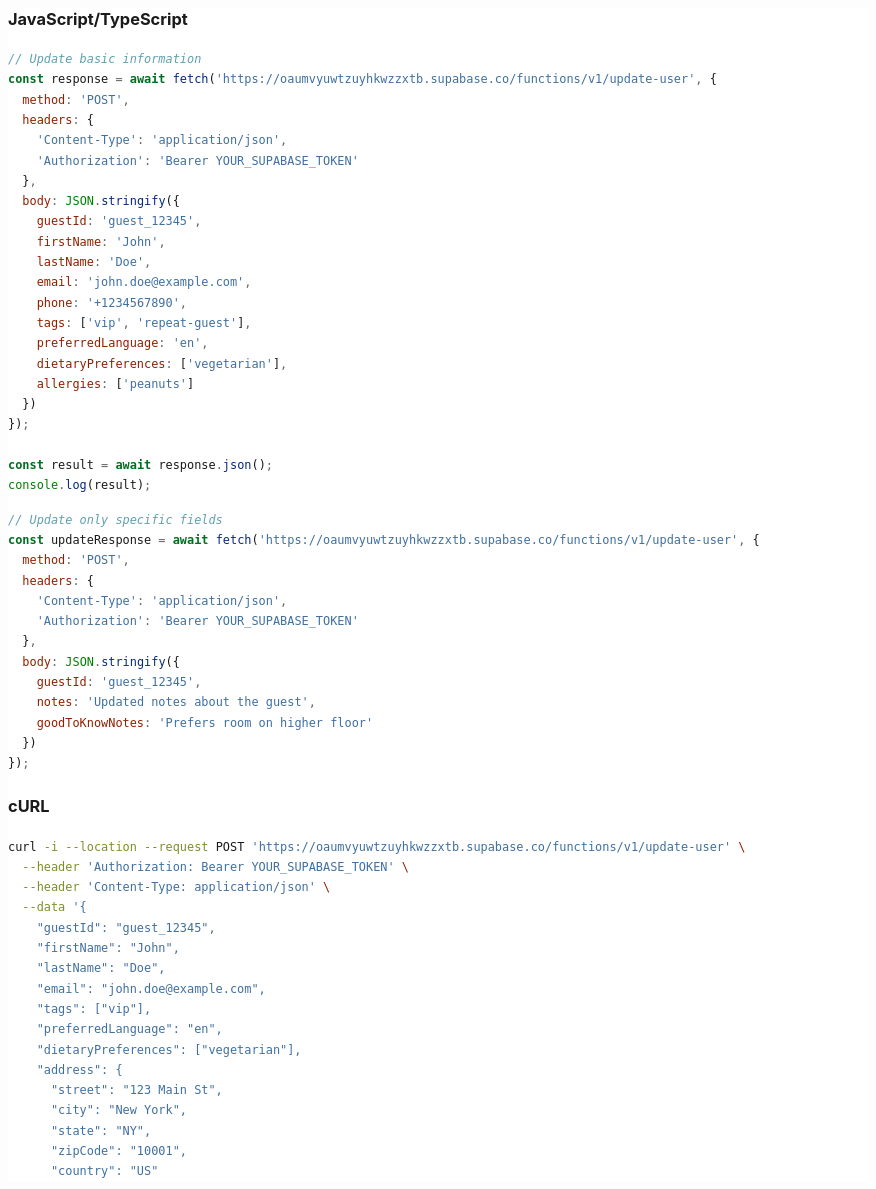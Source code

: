 ### JavaScript/TypeScript

```javascript
// Update basic information
const response = await fetch('https://oaumvyuwtzuyhkwzzxtb.supabase.co/functions/v1/update-user', {
  method: 'POST',
  headers: {
    'Content-Type': 'application/json',
    'Authorization': 'Bearer YOUR_SUPABASE_TOKEN'
  },
  body: JSON.stringify({
    guestId: 'guest_12345',
    firstName: 'John',
    lastName: 'Doe',
    email: 'john.doe@example.com',
    phone: '+1234567890',
    tags: ['vip', 'repeat-guest'],
    preferredLanguage: 'en',
    dietaryPreferences: ['vegetarian'],
    allergies: ['peanuts']
  })
});

const result = await response.json();
console.log(result);
```

```javascript
// Update only specific fields
const updateResponse = await fetch('https://oaumvyuwtzuyhkwzzxtb.supabase.co/functions/v1/update-user', {
  method: 'POST',
  headers: {
    'Content-Type': 'application/json',
    'Authorization': 'Bearer YOUR_SUPABASE_TOKEN'
  },
  body: JSON.stringify({
    guestId: 'guest_12345',
    notes: 'Updated notes about the guest',
    goodToKnowNotes: 'Prefers room on higher floor'
  })
});
```

### cURL

```bash
curl -i --location --request POST 'https://oaumvyuwtzuyhkwzzxtb.supabase.co/functions/v1/update-user' \
  --header 'Authorization: Bearer YOUR_SUPABASE_TOKEN' \
  --header 'Content-Type: application/json' \
  --data '{
    "guestId": "guest_12345",
    "firstName": "John",
    "lastName": "Doe",
    "email": "john.doe@example.com",
    "tags": ["vip"],
    "preferredLanguage": "en",
    "dietaryPreferences": ["vegetarian"],
    "address": {
      "street": "123 Main St",
      "city": "New York",
      "state": "NY",
      "zipCode": "10001",
      "country": "US"
```